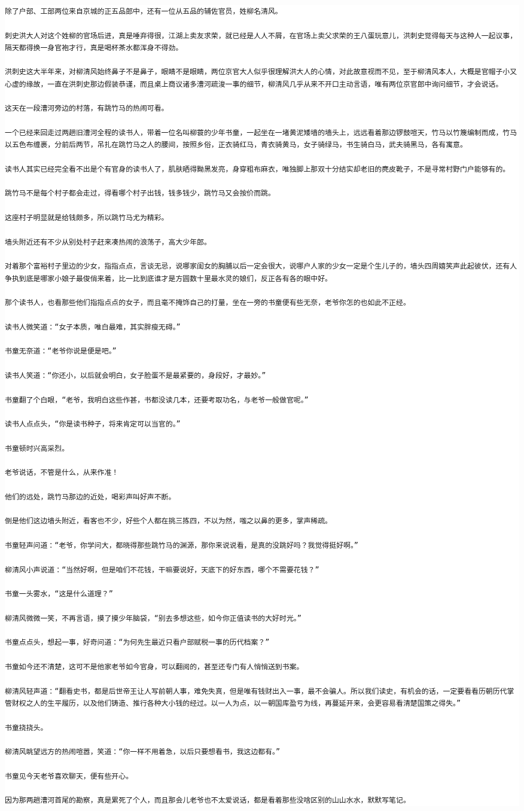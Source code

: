     除了户部、工部两位来自京城的正五品郎中，还有一位从五品的辅佐官员，姓柳名清风。

    刺史洪大人对这个姓柳的官场后进，真是唾弃得很，江湖上卖友求荣，就已经是人人不屑，在官场上卖父求荣的王八蛋玩意儿，洪刺史觉得每天与这种人一起议事，隔天都得换一身官袍才行，真是喝杯茶水都浑身不得劲。

    洪刺史这大半年来，对柳清风始终鼻子不是鼻子，眼睛不是眼睛，两位京官大人似乎很理解洪大人的心情，对此故意视而不见，至于柳清风本人，大概是官帽子小又心虚的缘故，一直在洪刺史那边假装恭谨，而且桌上商议诸多漕河疏浚一事的细节，柳清风几乎从来不开口主动言语，唯有两位京官郎中询问细节，才会说话。

    这天在一段漕河旁边的村落，有跳竹马的热闹可看。

    一个已经来回走过两趟旧漕河全程的读书人，带着一位名叫柳蓑的少年书童，一起坐在一堵黄泥矮墙的墙头上，远远看着那边锣鼓喧天，竹马以竹篾编制而成，竹马以五色布缠裹，分前后两节，吊扎在跳竹马之人的腰间，按照乡俗，正衣骑红马，青衣骑黄马，女子骑绿马，书生骑白马，武夫骑黑马，各有寓意。

    读书人其实已经完全看不出是个有官身的读书人了，肌肤晒得黝黑发亮，身穿粗布麻衣，唯独脚上那双十分结实却老旧的麂皮靴子，不是寻常村野门户能够有的。

    跳竹马不是每个村子都会走过，得看哪个村子出钱，钱多钱少，跳竹马又会按价而跳。

    这座村子明显就是给钱颇多，所以跳竹马尤为精彩。

    墙头附近还有不少从别处村子赶来凑热闹的浪荡子，高大少年郎。

    对着那个富裕村子里边的少女，指指点点，言谈无忌，说哪家闺女的胸脯以后一定会很大，说哪户人家的少女一定是个生儿子的，墙头四周嬉笑声此起彼伏，还有人争执到底是哪家小娘子最俊俏来着，比一比到底谁才是方圆数十里最水灵的娘们，反正各有各的眼中好。

    那个读书人，也看那些他们指指点点的女子，而且毫不掩饰自己的打量，坐在一旁的书童便有些无奈，老爷你怎的也如此不正经。

    读书人微笑道：“女子本质，唯白最难，其实胖瘦无碍。”

    书童无奈道：“老爷你说是便是吧。”

    读书人笑道：“你还小，以后就会明白，女子脸蛋不是最紧要的，身段好，才最妙。”

    书童翻了个白眼，“老爷，我明白这些作甚，书都没读几本，还要考取功名，与老爷一般做官呢。”

    读书人点点头，“你是读书种子，将来肯定可以当官的。”

    书童顿时兴高采烈。

    老爷说话，不管是什么，从来作准！

    他们的远处，跳竹马那边的近处，喝彩声叫好声不断。

    倒是他们这边墙头附近，看客也不少，好些个人都在挑三拣四，不以为然，嗤之以鼻的更多，掌声稀疏。

    书童轻声问道：“老爷，你学问大，都晓得那些跳竹马的渊源，那你来说说看，是真的没跳好吗？我觉得挺好啊。”

    柳清风小声说道：“当然好啊，但是咱们不花钱，干嘛要说好，天底下的好东西，哪个不需要花钱？”

    书童一头雾水，“这是什么道理？”

    柳清风微微一笑，不再言语，摸了摸少年脑袋，“别去多想这些，如今你正值读书的大好时光。”

    书童点点头，想起一事，好奇问道：“为何先生最近只看户部赋税一事的历代档案？”

    书童如今还不清楚，这可不是他家老爷如今官身，可以翻阅的，甚至还专门有人悄悄送到书案。

    柳清风轻声道：“翻看史书，都是后世帝王让人写前朝人事，难免失真，但是唯有钱财出入一事，最不会骗人。所以我们读史，有机会的话，一定要看看历朝历代掌管财权之人的生平履历，以及他们铸造、推行各种大小钱的经过。以一人为点，以一朝国库盈亏为线，再蔓延开来，会更容易看清楚国策之得失。”

    书童挠挠头。

    柳清风眺望远方的热闹喧嚣，笑道：“你一样不用着急，以后只要想看书，我这边都有。”

    书童见今天老爷喜欢聊天，便有些开心。

    因为那两趟漕河首尾的勘察，真是累死了个人，而且那会儿老爷也不太爱说话，都是看着那些没啥区别的山山水水，默默写笔记。
